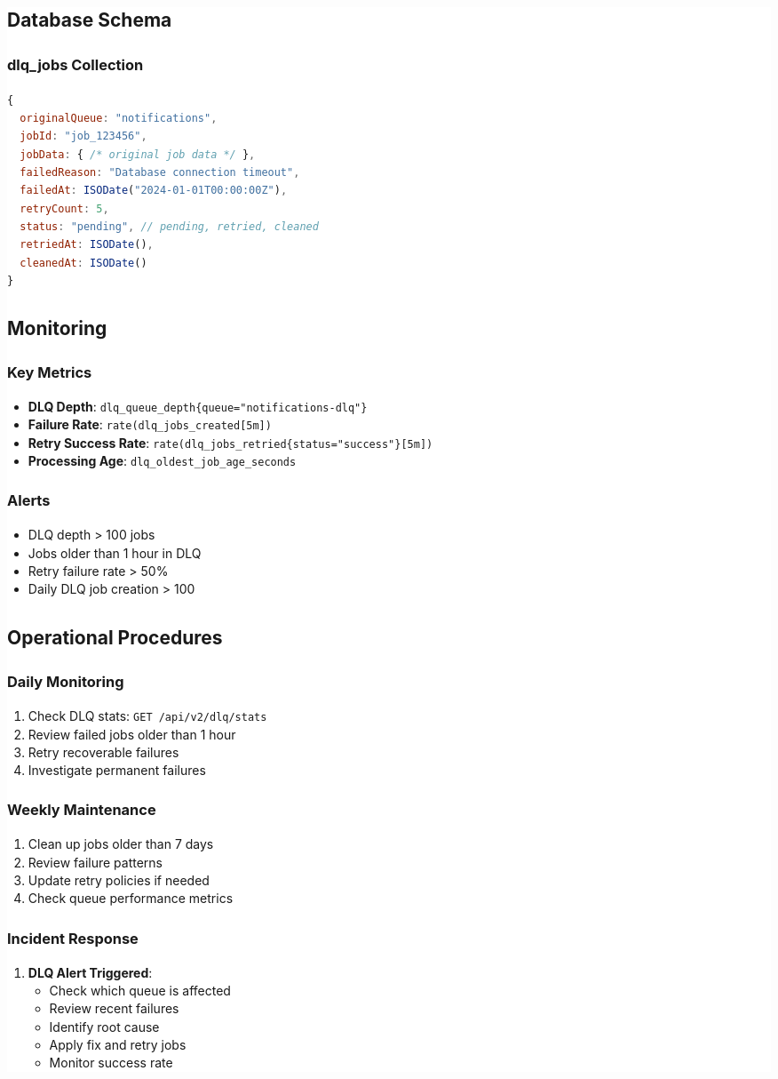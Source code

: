 ## Database Schema

### dlq_jobs Collection
```javascript
{
  originalQueue: "notifications",
  jobId: "job_123456",
  jobData: { /* original job data */ },
  failedReason: "Database connection timeout",
  failedAt: ISODate("2024-01-01T00:00:00Z"),
  retryCount: 5,
  status: "pending", // pending, retried, cleaned
  retriedAt: ISODate(),
  cleanedAt: ISODate()
}
```

## Monitoring

### Key Metrics
- **DLQ Depth**: `dlq_queue_depth{queue="notifications-dlq"}`
- **Failure Rate**: `rate(dlq_jobs_created[5m])`
- **Retry Success Rate**: `rate(dlq_jobs_retried{status="success"}[5m])`
- **Processing Age**: `dlq_oldest_job_age_seconds`

### Alerts
- DLQ depth > 100 jobs
- Jobs older than 1 hour in DLQ
- Retry failure rate > 50%
- Daily DLQ job creation > 100

## Operational Procedures

### Daily Monitoring
1. Check DLQ stats: `GET /api/v2/dlq/stats`
2. Review failed jobs older than 1 hour
3. Retry recoverable failures
4. Investigate permanent failures

### Weekly Maintenance
1. Clean up jobs older than 7 days
2. Review failure patterns
3. Update retry policies if needed
4. Check queue performance metrics

### Incident Response
1. **DLQ Alert Triggered**:
   - Check which queue is affected
   - Review recent failures
   - Identify root cause
   - Apply fix and retry jobs
   - Monitor success rate
